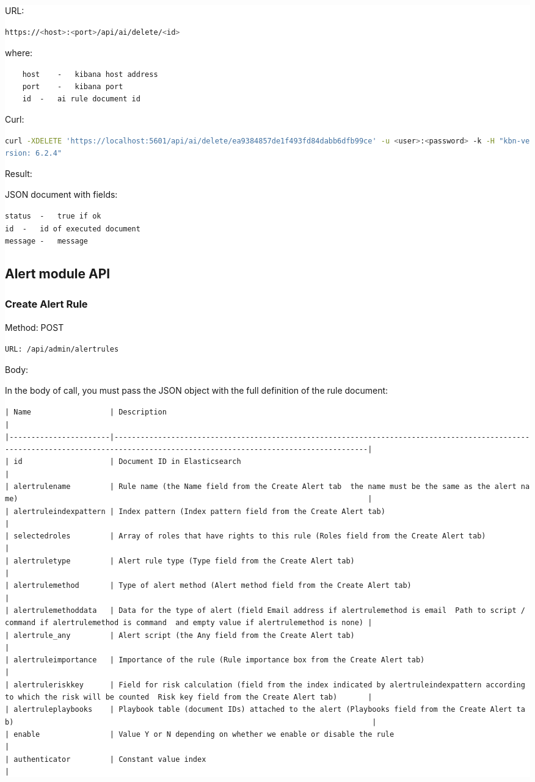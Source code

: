 URL:

```bash
https://<host>:<port>/api/ai/delete/<id>
```

where:

		host	-	kibana host address
		port	-	kibana port
		id	-	ai rule document id
Curl:

```bash
curl -XDELETE 'https://localhost:5601/api/ai/delete/ea9384857de1f493fd84dabb6dfb99ce' -u <user>:<password> -k -H "kbn-version: 6.2.4"
```

Result:

JSON document with fields:

	status	-	true if ok
	id	-	id of executed document
	message	-	message

## Alert module API ##

### Create Alert Rule ###

Method: POST

```bash
URL: /api/admin/alertrules
```

Body:

In the body of call, you must pass the JSON object with the full definition of the rule document:

	| Name                  | Description                                                                                                                                                                      |
	|-----------------------|----------------------------------------------------------------------------------------------------------------------------------------------------------------------------------|
	| id                    | Document ID in Elasticsearch                                                                                                                                                     |
	| alertrulename         | Rule name (the Name field from the Create Alert tab  the name must be the same as the alert name)                                                                                |
	| alertruleindexpattern | Index pattern (Index pattern field from the Create Alert tab)                                                                                                                    |
	| selectedroles         | Array of roles that have rights to this rule (Roles field from the Create Alert tab)                                                                                             |
	| alertruletype         | Alert rule type (Type field from the Create Alert tab)                                                                                                                           |
	| alertrulemethod       | Type of alert method (Alert method field from the Create Alert tab)                                                                                                              |
	| alertrulemethoddata   | Data for the type of alert (field Email address if alertrulemethod is email  Path to script / command if alertrulemethod is command  and empty value if alertrulemethod is none) |
	| alertrule_any         | Alert script (the Any field from the Create Alert tab)                                                                                                                           |
	| alertruleimportance   | Importance of the rule (Rule importance box from the Create Alert tab)                                                                                                           |
	| alertruleriskkey      | Field for risk calculation (field from the index indicated by alertruleindexpattern according to which the risk will be counted  Risk key field from the Create Alert tab)       |
	| alertruleplaybooks    | Playbook table (document IDs) attached to the alert (Playbooks field from the Create Alert tab)                                                                                  |
	| enable                | Value Y or N depending on whether we enable or disable the rule                                                                                                                  |
	| authenticator         | Constant value index                                                                                                                                                             |

